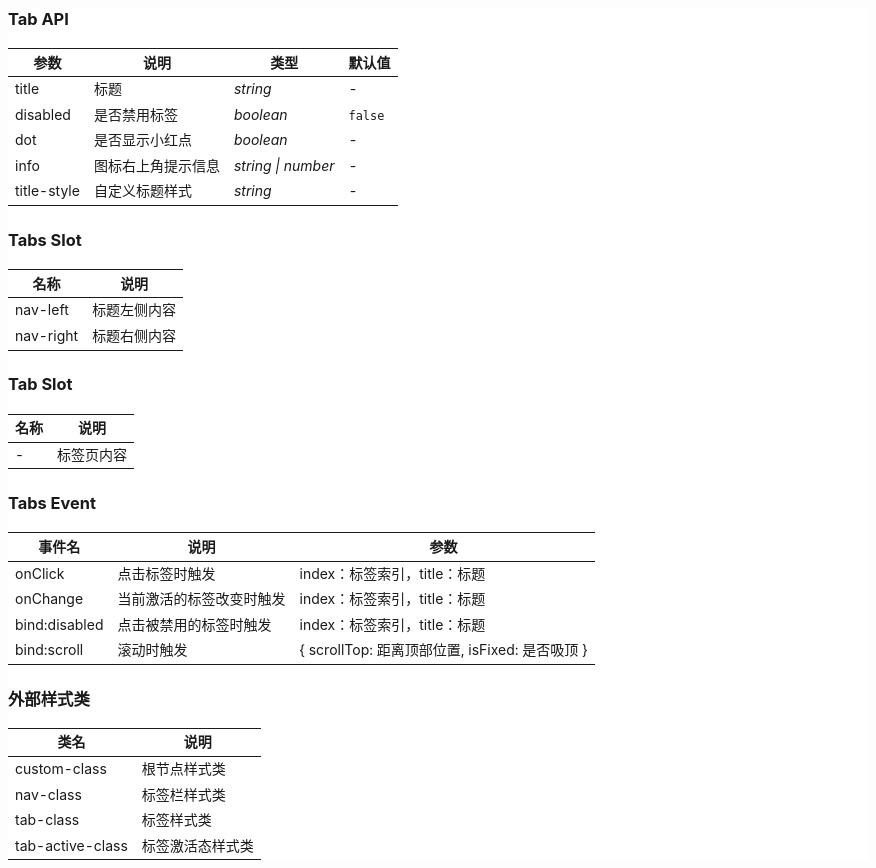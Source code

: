### Tab API

| 参数 | 说明 | 类型 | 默认值 |
|-----------|-----------|-----------|-------------|
| title | 标题 | *string* | - |
| disabled | 是否禁用标签 | *boolean* | `false` |
| dot | 是否显示小红点 | *boolean* | - |
| info | 图标右上角提示信息 | *string \| number* | - |
| title-style | 自定义标题样式 | *string* | - |

### Tabs Slot

| 名称 | 说明 |
|-----------|-----------|
| nav-left | 标题左侧内容 |
| nav-right | 标题右侧内容 |

### Tab Slot

| 名称 | 说明 |
|-----------|-----------|
| - | 标签页内容 |

### Tabs Event

| 事件名 | 说明 | 参数 |
|-----------|-----------|-----------|
| onClick | 点击标签时触发 | index：标签索引，title：标题 |
| onChange | 当前激活的标签改变时触发 | index：标签索引，title：标题 |
| bind:disabled | 点击被禁用的标签时触发 | index：标签索引，title：标题 |
| bind:scroll | 滚动时触发 | { scrollTop: 距离顶部位置, isFixed: 是否吸顶 } |

### 外部样式类

| 类名 | 说明 |
|-----------|-----------|
| custom-class | 根节点样式类 |
| nav-class | 标签栏样式类 |
| tab-class | 标签样式类 |
| tab-active-class | 标签激活态样式类 |
